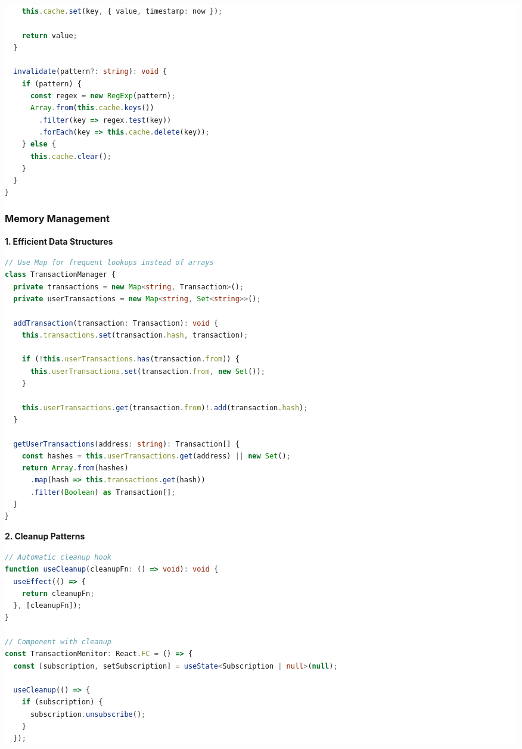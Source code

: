```typescript
    this.cache.set(key, { value, timestamp: now });
    
    return value;
  }
  
  invalidate(pattern?: string): void {
    if (pattern) {
      const regex = new RegExp(pattern);
      Array.from(this.cache.keys())
        .filter(key => regex.test(key))
        .forEach(key => this.cache.delete(key));
    } else {
      this.cache.clear();
    }
  }
}
```

### Memory Management

**1. Efficient Data Structures**
```typescript
// Use Map for frequent lookups instead of arrays
class TransactionManager {
  private transactions = new Map<string, Transaction>();
  private userTransactions = new Map<string, Set<string>>();
  
  addTransaction(transaction: Transaction): void {
    this.transactions.set(transaction.hash, transaction);
    
    if (!this.userTransactions.has(transaction.from)) {
      this.userTransactions.set(transaction.from, new Set());
    }
    
    this.userTransactions.get(transaction.from)!.add(transaction.hash);
  }
  
  getUserTransactions(address: string): Transaction[] {
    const hashes = this.userTransactions.get(address) || new Set();
    return Array.from(hashes)
      .map(hash => this.transactions.get(hash))
      .filter(Boolean) as Transaction[];
  }
}
```

**2. Cleanup Patterns**
```typescript
// Automatic cleanup hook
function useCleanup(cleanupFn: () => void): void {
  useEffect(() => {
    return cleanupFn;
  }, [cleanupFn]);
}

// Component with cleanup
const TransactionMonitor: React.FC = () => {
  const [subscription, setSubscription] = useState<Subscription | null>(null);
  
  useCleanup(() => {
    if (subscription) {
      subscription.unsubscribe();
    }
  });
```